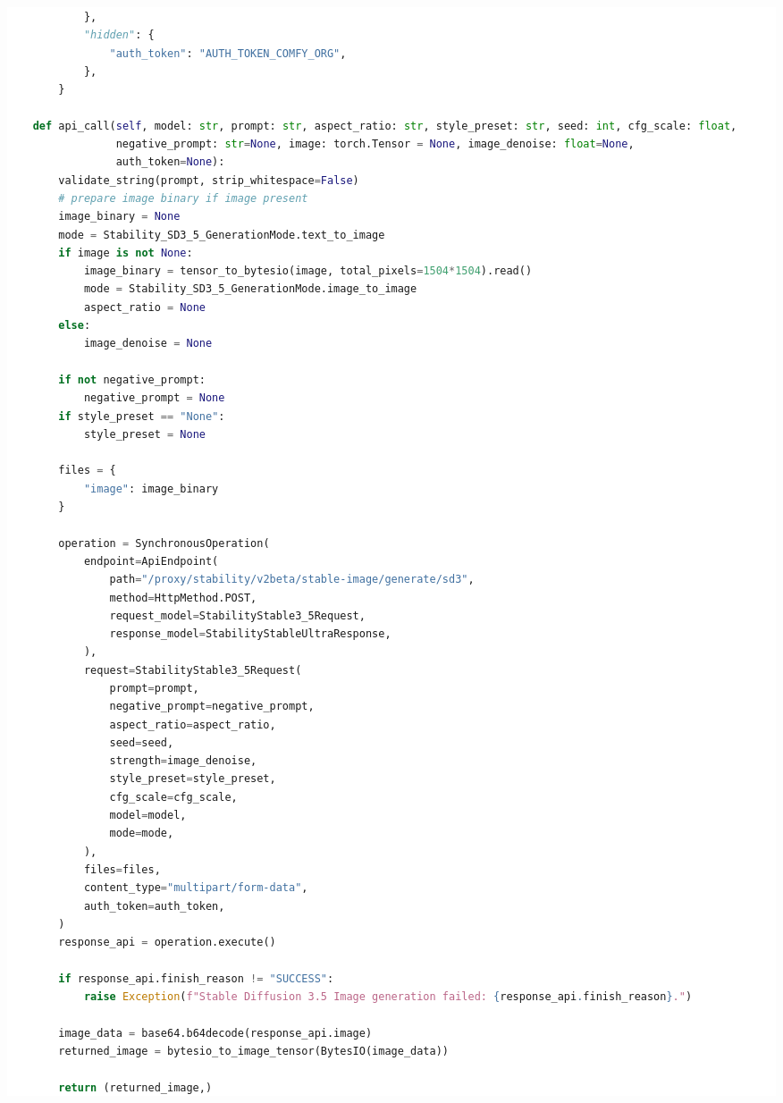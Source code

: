 ```python
            },
            "hidden": {
                "auth_token": "AUTH_TOKEN_COMFY_ORG",
            },
        }

    def api_call(self, model: str, prompt: str, aspect_ratio: str, style_preset: str, seed: int, cfg_scale: float,
                 negative_prompt: str=None, image: torch.Tensor = None, image_denoise: float=None,
                 auth_token=None):
        validate_string(prompt, strip_whitespace=False)
        # prepare image binary if image present
        image_binary = None
        mode = Stability_SD3_5_GenerationMode.text_to_image
        if image is not None:
            image_binary = tensor_to_bytesio(image, total_pixels=1504*1504).read()
            mode = Stability_SD3_5_GenerationMode.image_to_image
            aspect_ratio = None
        else:
            image_denoise = None

        if not negative_prompt:
            negative_prompt = None
        if style_preset == "None":
            style_preset = None

        files = {
            "image": image_binary
        }

        operation = SynchronousOperation(
            endpoint=ApiEndpoint(
                path="/proxy/stability/v2beta/stable-image/generate/sd3",
                method=HttpMethod.POST,
                request_model=StabilityStable3_5Request,
                response_model=StabilityStableUltraResponse,
            ),
            request=StabilityStable3_5Request(
                prompt=prompt,
                negative_prompt=negative_prompt,
                aspect_ratio=aspect_ratio,
                seed=seed,
                strength=image_denoise,
                style_preset=style_preset,
                cfg_scale=cfg_scale,
                model=model,
                mode=mode,
            ),
            files=files,
            content_type="multipart/form-data",
            auth_token=auth_token,
        )
        response_api = operation.execute()

        if response_api.finish_reason != "SUCCESS":
            raise Exception(f"Stable Diffusion 3.5 Image generation failed: {response_api.finish_reason}.")

        image_data = base64.b64decode(response_api.image)
        returned_image = bytesio_to_image_tensor(BytesIO(image_data))

        return (returned_image,)
```
